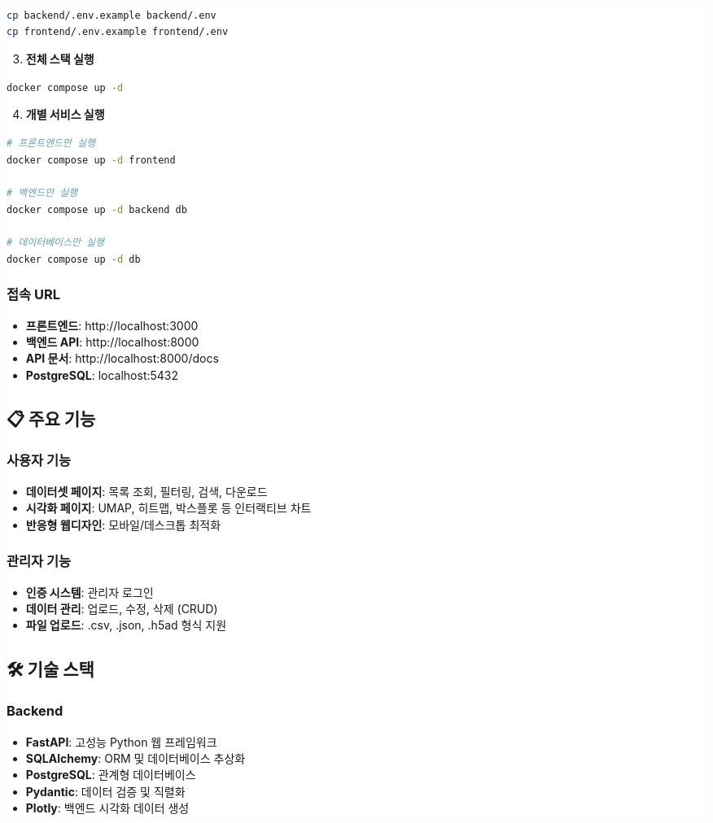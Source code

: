 ```bash
cp backend/.env.example backend/.env
cp frontend/.env.example frontend/.env
```

3. **전체 스택 실행**

```bash
docker compose up -d
```

4. **개별 서비스 실행**

```bash
# 프론트엔드만 실행
docker compose up -d frontend

# 백엔드만 실행
docker compose up -d backend db

# 데이터베이스만 실행
docker compose up -d db
```

### 접속 URL

- **프론트엔드**: http://localhost:3000
- **백엔드 API**: http://localhost:8000
- **API 문서**: http://localhost:8000/docs
- **PostgreSQL**: localhost:5432

## 📋 주요 기능

### 사용자 기능

- **데이터셋 페이지**: 목록 조회, 필터링, 검색, 다운로드
- **시각화 페이지**: UMAP, 히트맵, 박스플롯 등 인터랙티브 차트
- **반응형 웹디자인**: 모바일/데스크톱 최적화

### 관리자 기능

- **인증 시스템**: 관리자 로그인
- **데이터 관리**: 업로드, 수정, 삭제 (CRUD)
- **파일 업로드**: .csv, .json, .h5ad 형식 지원

## 🛠️ 기술 스택

### Backend

- **FastAPI**: 고성능 Python 웹 프레임워크
- **SQLAlchemy**: ORM 및 데이터베이스 추상화
- **PostgreSQL**: 관계형 데이터베이스
- **Pydantic**: 데이터 검증 및 직렬화
- **Plotly**: 백엔드 시각화 데이터 생성

